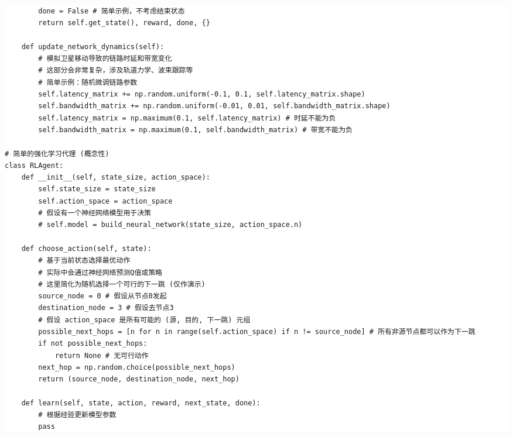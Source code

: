             done = False # 简单示例，不考虑结束状态
            return self.get_state(), reward, done, {}

        def update_network_dynamics(self):
            # 模拟卫星移动导致的链路时延和带宽变化
            # 这部分会非常复杂，涉及轨道力学、波束跟踪等
            # 简单示例：随机微调链路参数
            self.latency_matrix += np.random.uniform(-0.1, 0.1, self.latency_matrix.shape)
            self.bandwidth_matrix += np.random.uniform(-0.01, 0.01, self.bandwidth_matrix.shape)
            self.latency_matrix = np.maximum(0.1, self.latency_matrix) # 时延不能为负
            self.bandwidth_matrix = np.maximum(0.1, self.bandwidth_matrix) # 带宽不能为负

    # 简单的强化学习代理 (概念性)
    class RLAgent:
        def __init__(self, state_size, action_space):
            self.state_size = state_size
            self.action_space = action_space
            # 假设有一个神经网络模型用于决策
            # self.model = build_neural_network(state_size, action_space.n)

        def choose_action(self, state):
            # 基于当前状态选择最优动作
            # 实际中会通过神经网络预测Q值或策略
            # 这里简化为随机选择一个可行的下一跳 (仅作演示)
            source_node = 0 # 假设从节点0发起
            destination_node = 3 # 假设去节点3
            # 假设 action_space 是所有可能的 (源, 目的, 下一跳) 元组
            possible_next_hops = [n for n in range(self.action_space) if n != source_node] # 所有非源节点都可以作为下一跳
            if not possible_next_hops:
                return None # 无可行动作
            next_hop = np.random.choice(possible_next_hops)
            return (source_node, destination_node, next_hop)

        def learn(self, state, action, reward, next_state, done):
            # 根据经验更新模型参数
            pass
